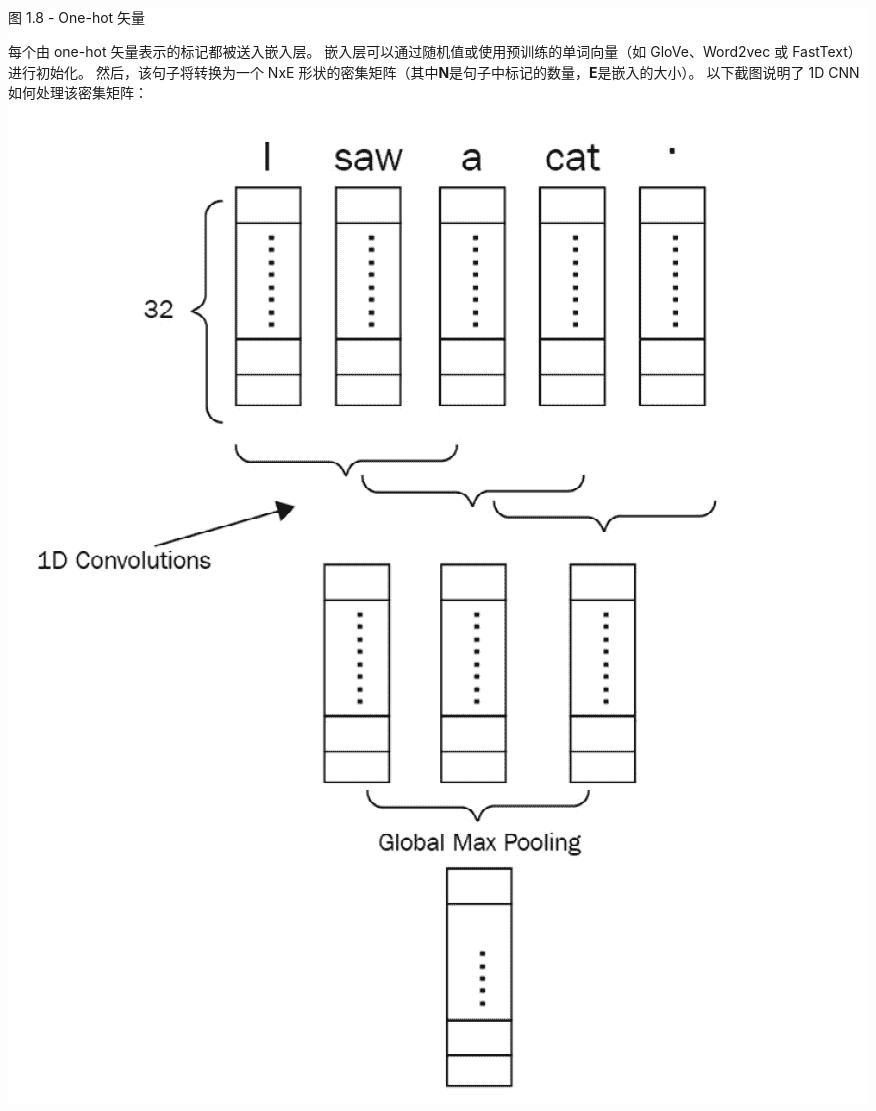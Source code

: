 图 1.8 - One-hot 矢量

每个由 one-hot 矢量表示的标记都被送入嵌入层。 嵌入层可以通过随机值或使用预训练的单词向量（如 GloVe、Word2vec 或 FastText）进行初始化。 然后，该句子将转换为一个 NxE 形状的密集矩阵（其中**N**是句子中标记的数量，**E**是嵌入的大小）。 以下截图说明了 1D CNN 如何处理该密集矩阵：

![图 1.9 - 五个标记的句子的 1D CNN 网络](img/B17123_01_09.jpg)
